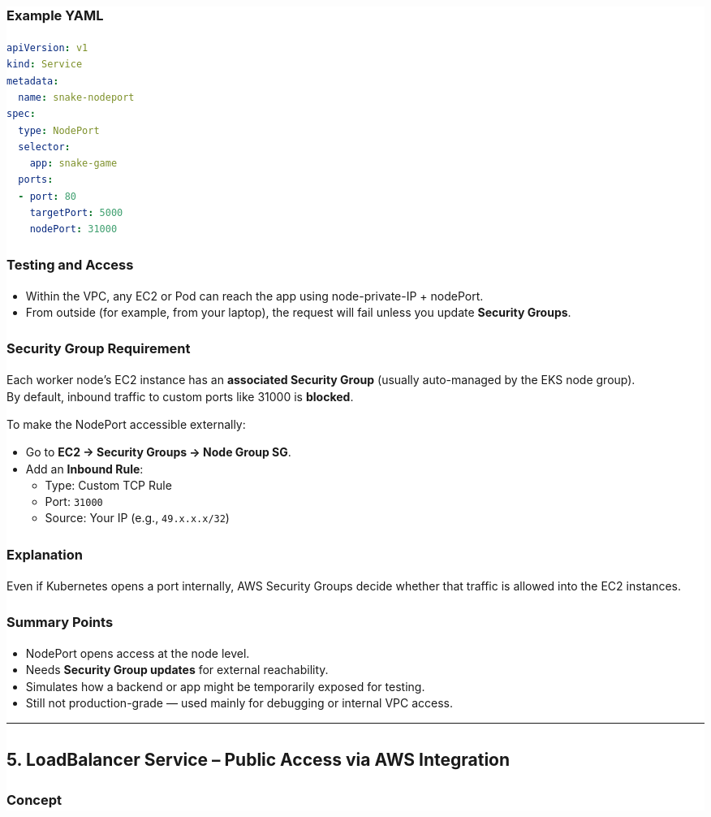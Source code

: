 ### Example YAML
```yaml
apiVersion: v1
kind: Service
metadata:
  name: snake-nodeport
spec:
  type: NodePort
  selector:
    app: snake-game
  ports:
  - port: 80
    targetPort: 5000
    nodePort: 31000
```

### Testing and Access
- Within the VPC, any EC2 or Pod can reach the app using node-private-IP + nodePort.
- From outside (for example, from your laptop), the request will fail unless you update **Security Groups**.

### Security Group Requirement
Each worker node’s EC2 instance has an **associated Security Group** (usually auto-managed by the EKS node group).  
By default, inbound traffic to custom ports like 31000 is **blocked**.

To make the NodePort accessible externally:
- Go to **EC2 → Security Groups → Node Group SG**.
- Add an **Inbound Rule**:
  - Type: Custom TCP Rule  
  - Port: `31000`  
  - Source: Your IP (e.g., `49.x.x.x/32`)

###  Explanation
Even if Kubernetes opens a port internally, AWS Security Groups decide whether that traffic is allowed into the EC2 instances.

### Summary Points
- NodePort opens access at the node level.  
- Needs **Security Group updates** for external reachability.  
- Simulates how a backend or app might be temporarily exposed for testing.  
- Still not production-grade — used mainly for debugging or internal VPC access.

---

## 5. LoadBalancer Service – Public Access via AWS Integration

### Concept
